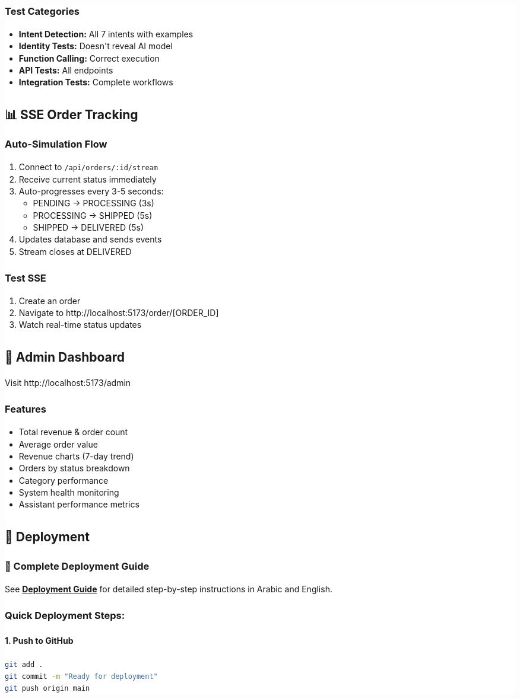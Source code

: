 ### Test Categories
- **Intent Detection:** All 7 intents with examples
- **Identity Tests:** Doesn't reveal AI model
- **Function Calling:** Correct execution
- **API Tests:** All endpoints
- **Integration Tests:** Complete workflows

## 📊 SSE Order Tracking

### Auto-Simulation Flow
1. Connect to `/api/orders/:id/stream`
2. Receive current status immediately
3. Auto-progresses every 3-5 seconds:
   - PENDING → PROCESSING (3s)
   - PROCESSING → SHIPPED (5s)
   - SHIPPED → DELIVERED (5s)
4. Updates database and sends events
5. Stream closes at DELIVERED

### Test SSE
1. Create an order
2. Navigate to http://localhost:5173/order/[ORDER_ID]
3. Watch real-time status updates

## 🎨 Admin Dashboard
Visit http://localhost:5173/admin

### Features
- Total revenue & order count
- Average order value
- Revenue charts (7-day trend)
- Orders by status breakdown
- Category performance
- System health monitoring
- Assistant performance metrics

## 🚢 Deployment

### 📘 Complete Deployment Guide
See **[Deployment Guide](./docs/deployment-guide.md)** for detailed step-by-step instructions in Arabic and English.

### Quick Deployment Steps:

#### 1. Push to GitHub
```bash
git add .
git commit -m "Ready for deployment"
git push origin main
```
